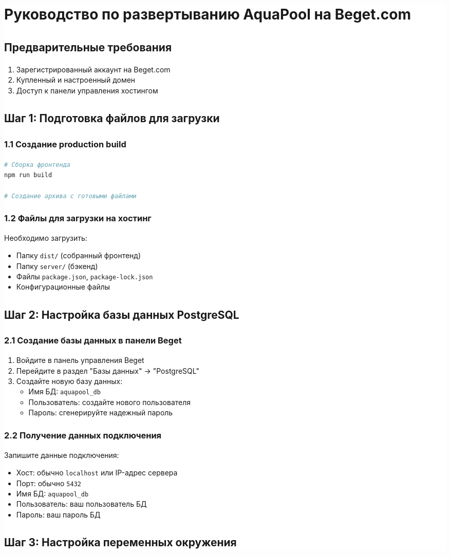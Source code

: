 # Руководство по развертыванию AquaPool на Beget.com

## Предварительные требования

1. Зарегистрированный аккаунт на Beget.com
2. Купленный и настроенный домен
3. Доступ к панели управления хостингом

## Шаг 1: Подготовка файлов для загрузки

### 1.1 Создание production build

```bash
# Сборка фронтенда
npm run build

# Создание архива с готовыми файлами
```

### 1.2 Файлы для загрузки на хостинг

Необходимо загрузить:
- Папку `dist/` (собранный фронтенд)
- Папку `server/` (бэкенд)
- Файлы `package.json`, `package-lock.json`
- Конфигурационные файлы

## Шаг 2: Настройка базы данных PostgreSQL

### 2.1 Создание базы данных в панели Beget

1. Войдите в панель управления Beget
2. Перейдите в раздел "Базы данных" → "PostgreSQL"
3. Создайте новую базу данных:
   - Имя БД: `aquapool_db`
   - Пользователь: создайте нового пользователя
   - Пароль: сгенерируйте надежный пароль

### 2.2 Получение данных подключения

Запишите данные подключения:
- Хост: обычно `localhost` или IP-адрес сервера
- Порт: обычно `5432`
- Имя БД: `aquapool_db`
- Пользователь: ваш пользователь БД
- Пароль: ваш пароль БД

## Шаг 3: Настройка переменных окружения
